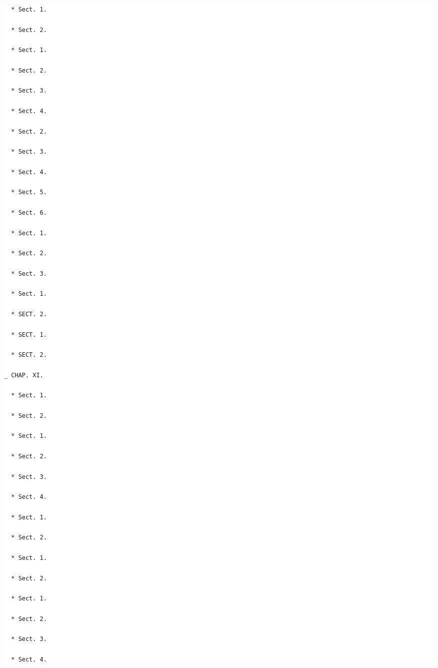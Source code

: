       * Sect. 1.

      * Sect. 2.

      * Sect. 1.

      * Sect. 2.

      * Sect. 3.

      * Sect. 4.

      * Sect. 2.

      * Sect. 3.

      * Sect. 4.

      * Sect. 5.

      * Sect. 6.

      * Sect. 1.

      * Sect. 2.

      * Sect. 3.

      * Sect. 1.

      * SECT. 2.

      * SECT. 1.

      * SECT. 2.

    _ CHAP. XI.

      * Sect. 1.

      * Sect. 2.

      * Sect. 1.

      * Sect. 2.

      * Sect. 3.

      * Sect. 4.

      * Sect. 1.

      * Sect. 2.

      * Sect. 1.

      * Sect. 2.

      * Sect. 1.

      * Sect. 2.

      * Sect. 3.

      * Sect. 4.
